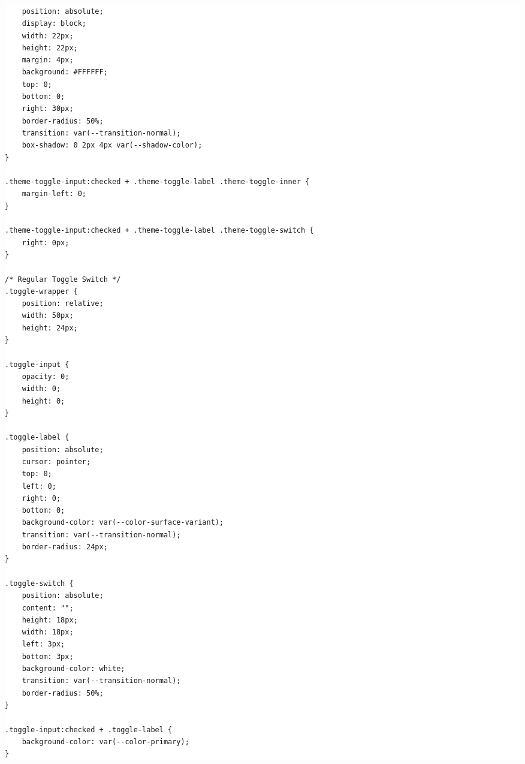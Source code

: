 ```
    position: absolute;
    display: block;
    width: 22px;
    height: 22px;
    margin: 4px;
    background: #FFFFFF;
    top: 0;
    bottom: 0;
    right: 30px;
    border-radius: 50%;
    transition: var(--transition-normal);
    box-shadow: 0 2px 4px var(--shadow-color);
}

.theme-toggle-input:checked + .theme-toggle-label .theme-toggle-inner {
    margin-left: 0;
}

.theme-toggle-input:checked + .theme-toggle-label .theme-toggle-switch {
    right: 0px;
}

/* Regular Toggle Switch */
.toggle-wrapper {
    position: relative;
    width: 50px;
    height: 24px;
}

.toggle-input {
    opacity: 0;
    width: 0;
    height: 0;
}

.toggle-label {
    position: absolute;
    cursor: pointer;
    top: 0;
    left: 0;
    right: 0;
    bottom: 0;
    background-color: var(--color-surface-variant);
    transition: var(--transition-normal);
    border-radius: 24px;
}

.toggle-switch {
    position: absolute;
    content: "";
    height: 18px;
    width: 18px;
    left: 3px;
    bottom: 3px;
    background-color: white;
    transition: var(--transition-normal);
    border-radius: 50%;
}

.toggle-input:checked + .toggle-label {
    background-color: var(--color-primary);
}

```